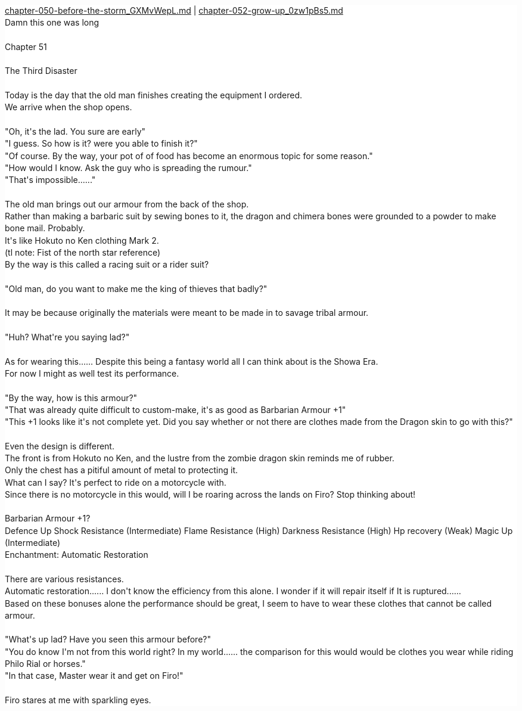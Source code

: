 [chapter-050-before-the-storm_GXMvWepL.md](./chapter-050-before-the-storm_GXMvWepL.md) | [chapter-052-grow-up_0zw1pBs5.md](./chapter-052-grow-up_0zw1pBs5.md) <br/>
Damn this one was long <br/>
 <br/>
Chapter 51 <br/>
 <br/>
The Third Disaster <br/>
 <br/>
Today is the day that the old man finishes creating the equipment I ordered. <br/>
We arrive when the shop opens. <br/>
 <br/>
"Oh, it's the lad. You sure are early" <br/>
"I guess. So how is it? were you able to finish it?" <br/>
"Of course. By the way, your pot of of food has become an enormous topic for some reason." <br/>
"How would I know. Ask the guy who is spreading the rumour." <br/>
"That's impossible......" <br/>
 <br/>
The old man brings out our armour from the back of the shop. <br/>
Rather than making a barbaric suit by sewing bones to it, the dragon and chimera bones were grounded to a powder to make bone mail. Probably. <br/>
It's like Hokuto no Ken clothing Mark 2. <br/>
(tl note: Fist of the north star reference) <br/>
By the way is this called a racing suit or a rider suit?   <br/>
 <br/>
"Old man, do you want to make me the king of thieves that badly?" <br/>
 <br/>
It may be because originally the materials were meant to be made in to savage tribal armour. <br/>
 <br/>
"Huh? What're you saying lad?" <br/>
 <br/>
As for wearing this...... Despite this being a fantasy world all I can think about is the Showa Era. <br/>
For now I might as well test its performance. <br/>
 <br/>
"By the way, how is this armour?" <br/>
"That was already quite difficult to custom-make, it's as good as Barbarian Armour +1" <br/>
"This +1 looks like it's not complete yet. Did you say whether or not there are clothes made from the Dragon skin to go with this?" <br/>
 <br/>
Even the design is different. <br/>
The front is from Hokuto no Ken, and the lustre from the zombie dragon skin reminds me of rubber. <br/>
Only the chest has a pitiful amount of metal to protecting it. <br/>
What can I say? It's perfect to ride on a motorcycle with. <br/>
Since there is no motorcycle in this would, will I be roaring across the lands on Firo? Stop thinking about! <br/>
 <br/>
Barbarian Armour +1? <br/>
Defence Up Shock Resistance (Intermediate) Flame Resistance (High) Darkness Resistance (High) Hp recovery (Weak) Magic Up (Intermediate) <br/>
Enchantment: Automatic Restoration <br/>
 <br/>
There are various resistances. <br/>
Automatic restoration...... I don't know the efficiency from this alone. I wonder if it will repair itself if It is ruptured...... <br/>
Based on these bonuses alone the performance should be great, I seem to have to wear these clothes that cannot be called armour. <br/>
 <br/>
"What's up lad? Have you seen this armour before?" <br/>
"You do know I'm not from this world right? In my world...... the comparison for this would would be clothes you wear while riding Philo Rial or horses." <br/>
"In that case, Master wear it and get on Firo!" <br/>
 <br/>
Firo stares at me with sparkling eyes. <br/>